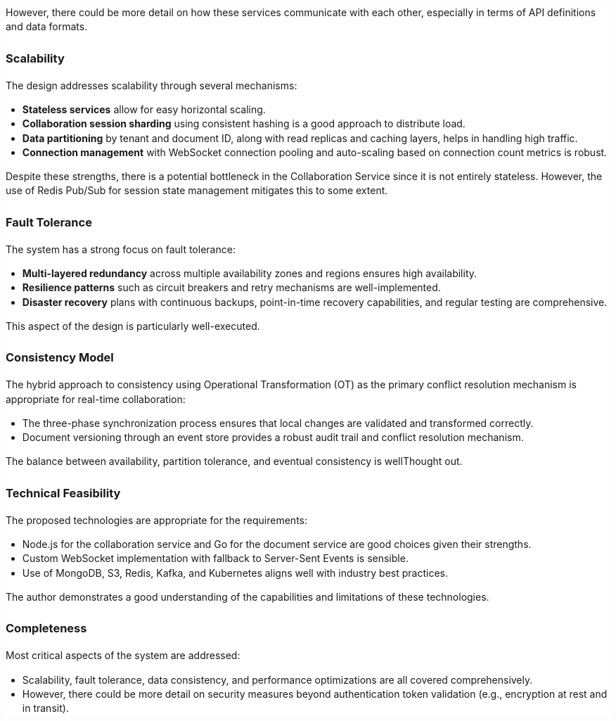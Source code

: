 However, there could be more detail on how these services communicate with each other, especially in terms of API definitions and data formats.

### Scalability
The design addresses scalability through several mechanisms:
- **Stateless services** allow for easy horizontal scaling.
- **Collaboration session sharding** using consistent hashing is a good approach to distribute load.
- **Data partitioning** by tenant and document ID, along with read replicas and caching layers, helps in handling high traffic.
- **Connection management** with WebSocket connection pooling and auto-scaling based on connection count metrics is robust.

Despite these strengths, there is a potential bottleneck in the Collaboration Service since it is not entirely stateless. However, the use of Redis Pub/Sub for session state management mitigates this to some extent.

### Fault Tolerance
The system has a strong focus on fault tolerance:
- **Multi-layered redundancy** across multiple availability zones and regions ensures high availability.
- **Resilience patterns** such as circuit breakers and retry mechanisms are well-implemented.
- **Disaster recovery** plans with continuous backups, point-in-time recovery capabilities, and regular testing are comprehensive.

This aspect of the design is particularly well-executed.

### Consistency Model
The hybrid approach to consistency using Operational Transformation (OT) as the primary conflict resolution mechanism is appropriate for real-time collaboration:
- The three-phase synchronization process ensures that local changes are validated and transformed correctly.
- Document versioning through an event store provides a robust audit trail and conflict resolution mechanism.

The balance between availability, partition tolerance, and eventual consistency is wellThought out.

### Technical Feasibility
The proposed technologies are appropriate for the requirements:
- Node.js for the collaboration service and Go for the document service are good choices given their strengths.
- Custom WebSocket implementation with fallback to Server-Sent Events is sensible.
- Use of MongoDB, S3, Redis, Kafka, and Kubernetes aligns well with industry best practices.

The author demonstrates a good understanding of the capabilities and limitations of these technologies.

### Completeness
Most critical aspects of the system are addressed:
- Scalability, fault tolerance, data consistency, and performance optimizations are all covered comprehensively.
- However, there could be more detail on security measures beyond authentication token validation (e.g., encryption at rest and in transit).
